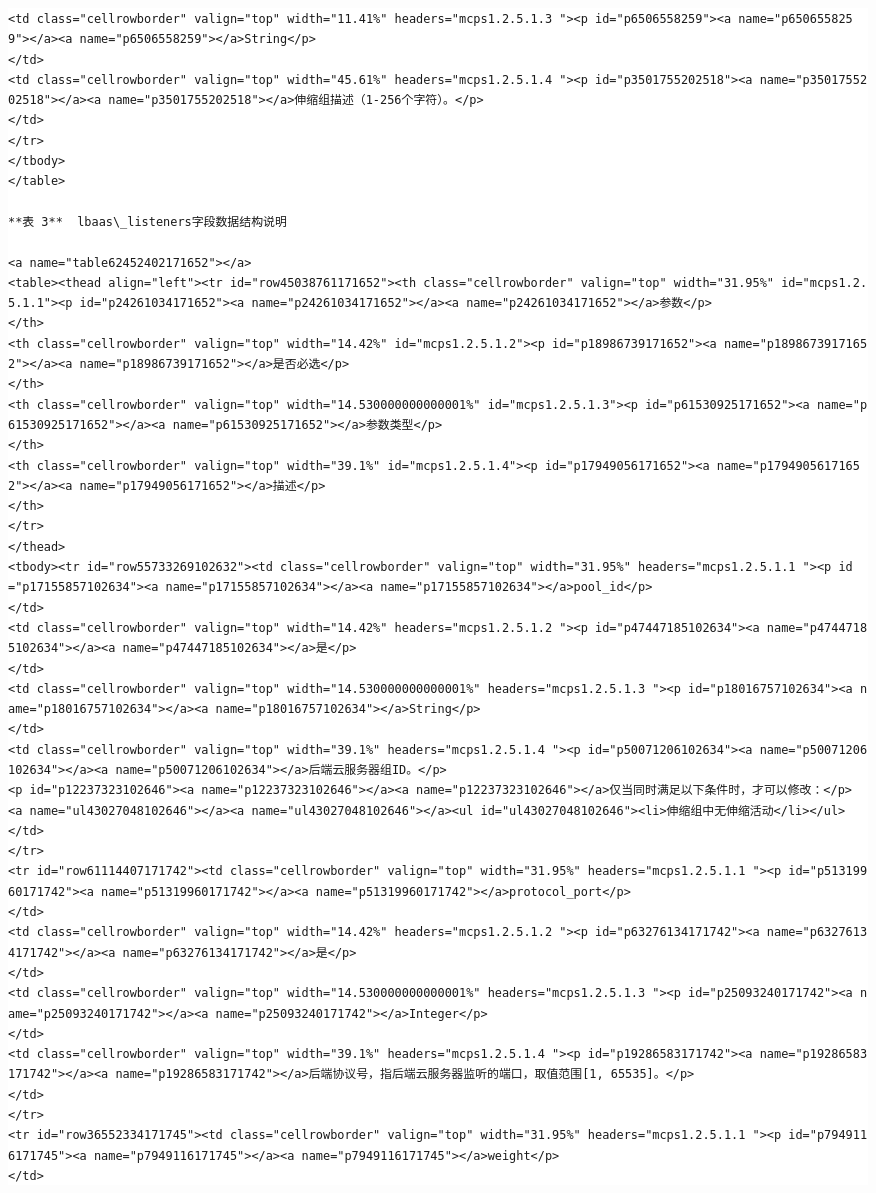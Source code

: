     <td class="cellrowborder" valign="top" width="11.41%" headers="mcps1.2.5.1.3 "><p id="p6506558259"><a name="p6506558259"></a><a name="p6506558259"></a>String</p>
    </td>
    <td class="cellrowborder" valign="top" width="45.61%" headers="mcps1.2.5.1.4 "><p id="p3501755202518"><a name="p3501755202518"></a><a name="p3501755202518"></a>伸缩组描述（1-256个字符）。</p>
    </td>
    </tr>
    </tbody>
    </table>

    **表 3**  lbaas\_listeners字段数据结构说明

    <a name="table62452402171652"></a>
    <table><thead align="left"><tr id="row45038761171652"><th class="cellrowborder" valign="top" width="31.95%" id="mcps1.2.5.1.1"><p id="p24261034171652"><a name="p24261034171652"></a><a name="p24261034171652"></a>参数</p>
    </th>
    <th class="cellrowborder" valign="top" width="14.42%" id="mcps1.2.5.1.2"><p id="p18986739171652"><a name="p18986739171652"></a><a name="p18986739171652"></a>是否必选</p>
    </th>
    <th class="cellrowborder" valign="top" width="14.530000000000001%" id="mcps1.2.5.1.3"><p id="p61530925171652"><a name="p61530925171652"></a><a name="p61530925171652"></a>参数类型</p>
    </th>
    <th class="cellrowborder" valign="top" width="39.1%" id="mcps1.2.5.1.4"><p id="p17949056171652"><a name="p17949056171652"></a><a name="p17949056171652"></a>描述</p>
    </th>
    </tr>
    </thead>
    <tbody><tr id="row55733269102632"><td class="cellrowborder" valign="top" width="31.95%" headers="mcps1.2.5.1.1 "><p id="p17155857102634"><a name="p17155857102634"></a><a name="p17155857102634"></a>pool_id</p>
    </td>
    <td class="cellrowborder" valign="top" width="14.42%" headers="mcps1.2.5.1.2 "><p id="p47447185102634"><a name="p47447185102634"></a><a name="p47447185102634"></a>是</p>
    </td>
    <td class="cellrowborder" valign="top" width="14.530000000000001%" headers="mcps1.2.5.1.3 "><p id="p18016757102634"><a name="p18016757102634"></a><a name="p18016757102634"></a>String</p>
    </td>
    <td class="cellrowborder" valign="top" width="39.1%" headers="mcps1.2.5.1.4 "><p id="p50071206102634"><a name="p50071206102634"></a><a name="p50071206102634"></a>后端云服务器组ID。</p>
    <p id="p12237323102646"><a name="p12237323102646"></a><a name="p12237323102646"></a>仅当同时满足以下条件时，才可以修改：</p>
    <a name="ul43027048102646"></a><a name="ul43027048102646"></a><ul id="ul43027048102646"><li>伸缩组中无伸缩活动</li></ul>
    </td>
    </tr>
    <tr id="row61114407171742"><td class="cellrowborder" valign="top" width="31.95%" headers="mcps1.2.5.1.1 "><p id="p51319960171742"><a name="p51319960171742"></a><a name="p51319960171742"></a>protocol_port</p>
    </td>
    <td class="cellrowborder" valign="top" width="14.42%" headers="mcps1.2.5.1.2 "><p id="p63276134171742"><a name="p63276134171742"></a><a name="p63276134171742"></a>是</p>
    </td>
    <td class="cellrowborder" valign="top" width="14.530000000000001%" headers="mcps1.2.5.1.3 "><p id="p25093240171742"><a name="p25093240171742"></a><a name="p25093240171742"></a>Integer</p>
    </td>
    <td class="cellrowborder" valign="top" width="39.1%" headers="mcps1.2.5.1.4 "><p id="p19286583171742"><a name="p19286583171742"></a><a name="p19286583171742"></a>后端协议号，指后端云服务器监听的端口，取值范围[1, 65535]。</p>
    </td>
    </tr>
    <tr id="row36552334171745"><td class="cellrowborder" valign="top" width="31.95%" headers="mcps1.2.5.1.1 "><p id="p7949116171745"><a name="p7949116171745"></a><a name="p7949116171745"></a>weight</p>
    </td>